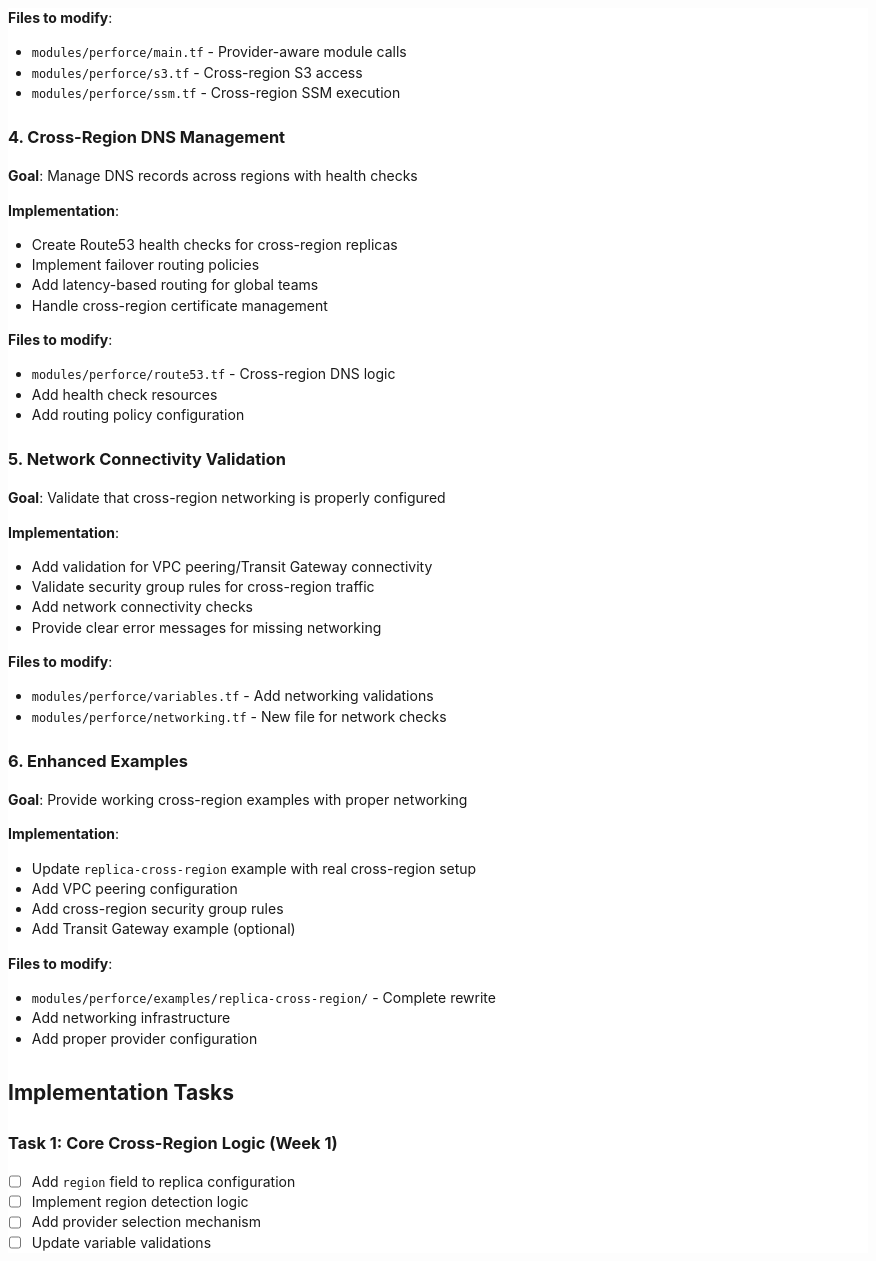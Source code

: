 **Files to modify**:
- `modules/perforce/main.tf` - Provider-aware module calls
- `modules/perforce/s3.tf` - Cross-region S3 access
- `modules/perforce/ssm.tf` - Cross-region SSM execution

### 4. Cross-Region DNS Management
**Goal**: Manage DNS records across regions with health checks

**Implementation**:
- Create Route53 health checks for cross-region replicas
- Implement failover routing policies
- Add latency-based routing for global teams
- Handle cross-region certificate management

**Files to modify**:
- `modules/perforce/route53.tf` - Cross-region DNS logic
- Add health check resources
- Add routing policy configuration

### 5. Network Connectivity Validation
**Goal**: Validate that cross-region networking is properly configured

**Implementation**:
- Add validation for VPC peering/Transit Gateway connectivity
- Validate security group rules for cross-region traffic
- Add network connectivity checks
- Provide clear error messages for missing networking

**Files to modify**:
- `modules/perforce/variables.tf` - Add networking validations
- `modules/perforce/networking.tf` - New file for network checks

### 6. Enhanced Examples
**Goal**: Provide working cross-region examples with proper networking

**Implementation**:
- Update `replica-cross-region` example with real cross-region setup
- Add VPC peering configuration
- Add cross-region security group rules
- Add Transit Gateway example (optional)

**Files to modify**:
- `modules/perforce/examples/replica-cross-region/` - Complete rewrite
- Add networking infrastructure
- Add proper provider configuration

## Implementation Tasks

### Task 1: Core Cross-Region Logic (Week 1)
- [ ] Add `region` field to replica configuration
- [ ] Implement region detection logic
- [ ] Add provider selection mechanism
- [ ] Update variable validations
